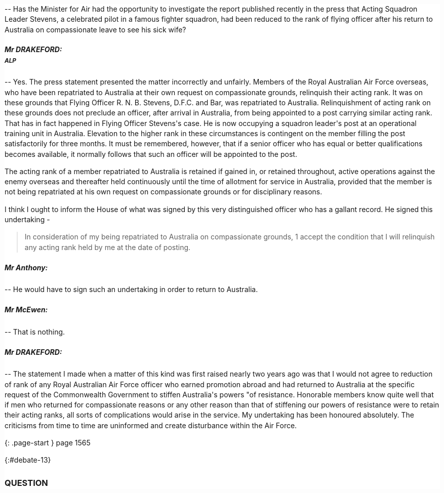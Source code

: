 -- Has the Minister for Air had the opportunity to investigate the report published recently in the press that Acting Squadron Leader Stevens,  a  celebrated pilot in a famous fighter squadron, had been reduced to the rank of flying officer after his return to Australia on compassionate leave to see his sick wife? 

##### Mr DRAKEFORD:<br><small class="text-muted">ALP</small>

-- Yes. The press statement presented the matter incorrectly and unfairly. Members of the Royal Australian Air Force overseas, who have been repatriated to Australia at their own request on compassionate grounds, relinquish their acting rank. It was on these grounds that Flying Officer R. N. B. Stevens, D.F.C. and Bar, was repatriated to Australia. Relinquishment of acting rank on these grounds does not preclude an officer, after arrival in Australia, from being appointed to a post carrying similar acting rank. That has in fact happened in Flying Officer Stevens's case. He is now occupying a squadron leader's post at an operational training unit in Australia. Elevation to the higher rank in these circumstances is contingent on the member filling the post satisfactorily for three months. It must be remembered, however, that if a senior officer who has equal or better qualifications becomes available, it normally follows that such an officer will be appointed to the post. 

The acting rank of a member repatriated to Australia is retained if gained in, or retained throughout, active operations against the enemy overseas  and thereafter held continuously until the time of allotment for service in Australia, provided that the member is not being repatriated at his own request on compassionate grounds or for disciplinary reasons. 

I think I ought to inform the House of what was signed by this very distinguished officer who has a gallant record. He signed this undertaking - 

  >In consideration of my being repatriated  to Australia on compassionate grounds, 1 accept the condition that I will relinquish any acting rank held by me at the date of posting. 

##### Mr Anthony:

-- He would have to sign such an undertaking in order to return to Australia. 

##### Mr McEwen:

-- That is nothing. 

##### Mr DRAKEFORD:

-- The statement I made when a matter of this kind was first raised nearly two years ago was that I would not agree to reduction of rank of any Royal Australian Air Force officer who earned promotion abroad and had returned to Australia at the specific request of the Commonwealth Government to stiffen Australia's powers "of resistance. Honorable members know quite well that if men who returned for compassionate reasons or any other reason than that of stiffening our powers of resistance were to retain their acting ranks, all sorts of complications would arise in the service. My undertaking has been honoured absolutely. The criticisms from time to time are uninformed and create disturbance within the Air Force. 

{: .page-start }
page 1565

{:#debate-13}
### QUESTION

